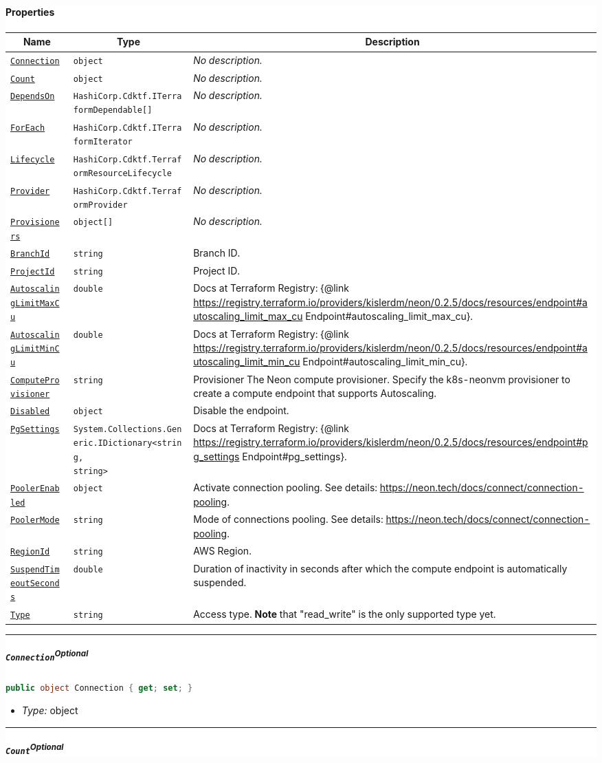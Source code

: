 #### Properties <a name="Properties" id="Properties"></a>

| **Name** | **Type** | **Description** |
| --- | --- | --- |
| <code><a href="#@cdktf/provider-neon.endpoint.EndpointConfig.property.connection">Connection</a></code> | <code>object</code> | *No description.* |
| <code><a href="#@cdktf/provider-neon.endpoint.EndpointConfig.property.count">Count</a></code> | <code>object</code> | *No description.* |
| <code><a href="#@cdktf/provider-neon.endpoint.EndpointConfig.property.dependsOn">DependsOn</a></code> | <code>HashiCorp.Cdktf.ITerraformDependable[]</code> | *No description.* |
| <code><a href="#@cdktf/provider-neon.endpoint.EndpointConfig.property.forEach">ForEach</a></code> | <code>HashiCorp.Cdktf.ITerraformIterator</code> | *No description.* |
| <code><a href="#@cdktf/provider-neon.endpoint.EndpointConfig.property.lifecycle">Lifecycle</a></code> | <code>HashiCorp.Cdktf.TerraformResourceLifecycle</code> | *No description.* |
| <code><a href="#@cdktf/provider-neon.endpoint.EndpointConfig.property.provider">Provider</a></code> | <code>HashiCorp.Cdktf.TerraformProvider</code> | *No description.* |
| <code><a href="#@cdktf/provider-neon.endpoint.EndpointConfig.property.provisioners">Provisioners</a></code> | <code>object[]</code> | *No description.* |
| <code><a href="#@cdktf/provider-neon.endpoint.EndpointConfig.property.branchId">BranchId</a></code> | <code>string</code> | Branch ID. |
| <code><a href="#@cdktf/provider-neon.endpoint.EndpointConfig.property.projectId">ProjectId</a></code> | <code>string</code> | Project ID. |
| <code><a href="#@cdktf/provider-neon.endpoint.EndpointConfig.property.autoscalingLimitMaxCu">AutoscalingLimitMaxCu</a></code> | <code>double</code> | Docs at Terraform Registry: {@link https://registry.terraform.io/providers/kislerdm/neon/0.2.5/docs/resources/endpoint#autoscaling_limit_max_cu Endpoint#autoscaling_limit_max_cu}. |
| <code><a href="#@cdktf/provider-neon.endpoint.EndpointConfig.property.autoscalingLimitMinCu">AutoscalingLimitMinCu</a></code> | <code>double</code> | Docs at Terraform Registry: {@link https://registry.terraform.io/providers/kislerdm/neon/0.2.5/docs/resources/endpoint#autoscaling_limit_min_cu Endpoint#autoscaling_limit_min_cu}. |
| <code><a href="#@cdktf/provider-neon.endpoint.EndpointConfig.property.computeProvisioner">ComputeProvisioner</a></code> | <code>string</code> | Provisioner The Neon compute provisioner. Specify the k8s-neonvm provisioner to create a compute endpoint that supports Autoscaling. |
| <code><a href="#@cdktf/provider-neon.endpoint.EndpointConfig.property.disabled">Disabled</a></code> | <code>object</code> | Disable the endpoint. |
| <code><a href="#@cdktf/provider-neon.endpoint.EndpointConfig.property.pgSettings">PgSettings</a></code> | <code>System.Collections.Generic.IDictionary<string, string></code> | Docs at Terraform Registry: {@link https://registry.terraform.io/providers/kislerdm/neon/0.2.5/docs/resources/endpoint#pg_settings Endpoint#pg_settings}. |
| <code><a href="#@cdktf/provider-neon.endpoint.EndpointConfig.property.poolerEnabled">PoolerEnabled</a></code> | <code>object</code> | Activate connection pooling. See details: https://neon.tech/docs/connect/connection-pooling. |
| <code><a href="#@cdktf/provider-neon.endpoint.EndpointConfig.property.poolerMode">PoolerMode</a></code> | <code>string</code> | Mode of connections pooling. See details: https://neon.tech/docs/connect/connection-pooling. |
| <code><a href="#@cdktf/provider-neon.endpoint.EndpointConfig.property.regionId">RegionId</a></code> | <code>string</code> | AWS Region. |
| <code><a href="#@cdktf/provider-neon.endpoint.EndpointConfig.property.suspendTimeoutSeconds">SuspendTimeoutSeconds</a></code> | <code>double</code> | Duration of inactivity in seconds after which the compute endpoint is automatically suspended. |
| <code><a href="#@cdktf/provider-neon.endpoint.EndpointConfig.property.type">Type</a></code> | <code>string</code> | Access type. **Note** that "read_write" is the only supported type yet. |

---

##### `Connection`<sup>Optional</sup> <a name="Connection" id="@cdktf/provider-neon.endpoint.EndpointConfig.property.connection"></a>

```csharp
public object Connection { get; set; }
```

- *Type:* object

---

##### `Count`<sup>Optional</sup> <a name="Count" id="@cdktf/provider-neon.endpoint.EndpointConfig.property.count"></a>
